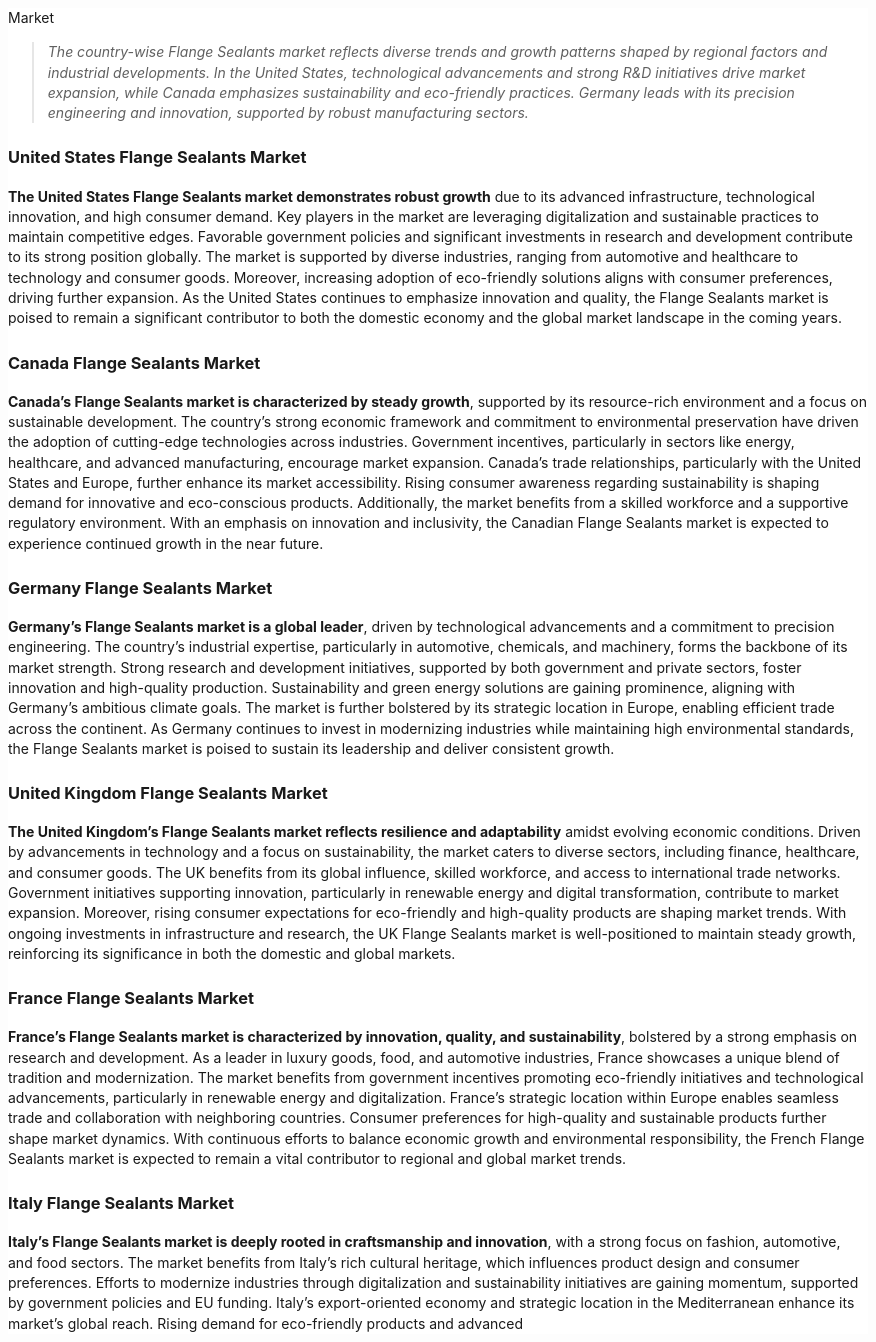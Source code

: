 Market<br /></span></h1><blockquote><p><em><span class="">The country-wise Flange Sealants market reflects diverse trends and growth patterns shaped by regional factors and industrial developments. In the United States, technological advancements and strong R&amp;D initiatives drive market expansion, while Canada emphasizes sustainability and eco-friendly practices. Germany leads with its precision engineering and innovation, supported by robust manufacturing sectors.</span></em></p></blockquote><h3><strong>United States Flange Sealants Market</strong></h3><p><strong>The United States Flange Sealants market demonstrates robust growth</strong> due to its advanced infrastructure, technological innovation, and high consumer demand. Key players in the market are leveraging digitalization and sustainable practices to maintain competitive edges. Favorable government policies and significant investments in research and development contribute to its strong position globally. The market is supported by diverse industries, ranging from automotive and healthcare to technology and consumer goods. Moreover, increasing adoption of eco-friendly solutions aligns with consumer preferences, driving further expansion. As the United States continues to emphasize innovation and quality, the Flange Sealants market is poised to remain a significant contributor to both the domestic economy and the global market landscape in the coming years.</p><h3><strong>Canada Flange Sealants Market</strong></h3><p><strong>Canada&rsquo;s Flange Sealants market is characterized by steady growth</strong>, supported by its resource-rich environment and a focus on sustainable development. The country&rsquo;s strong economic framework and commitment to environmental preservation have driven the adoption of cutting-edge technologies across industries. Government incentives, particularly in sectors like energy, healthcare, and advanced manufacturing, encourage market expansion. Canada&rsquo;s trade relationships, particularly with the United States and Europe, further enhance its market accessibility. Rising consumer awareness regarding sustainability is shaping demand for innovative and eco-conscious products. Additionally, the market benefits from a skilled workforce and a supportive regulatory environment. With an emphasis on innovation and inclusivity, the Canadian Flange Sealants market is expected to experience continued growth in the near future.</p><h3><strong>Germany Flange Sealants Market</strong></h3><p><strong>Germany&rsquo;s Flange Sealants market is a global leader</strong>, driven by technological advancements and a commitment to precision engineering. The country&rsquo;s industrial expertise, particularly in automotive, chemicals, and machinery, forms the backbone of its market strength. Strong research and development initiatives, supported by both government and private sectors, foster innovation and high-quality production. Sustainability and green energy solutions are gaining prominence, aligning with Germany&rsquo;s ambitious climate goals. The market is further bolstered by its strategic location in Europe, enabling efficient trade across the continent. As Germany continues to invest in modernizing industries while maintaining high environmental standards, the Flange Sealants market is poised to sustain its leadership and deliver consistent growth.</p><h3><strong>United Kingdom Flange Sealants Market</strong></h3><p><strong>The United Kingdom&rsquo;s Flange Sealants market reflects resilience and adaptability</strong> amidst evolving economic conditions. Driven by advancements in technology and a focus on sustainability, the market caters to diverse sectors, including finance, healthcare, and consumer goods. The UK benefits from its global influence, skilled workforce, and access to international trade networks. Government initiatives supporting innovation, particularly in renewable energy and digital transformation, contribute to market expansion. Moreover, rising consumer expectations for eco-friendly and high-quality products are shaping market trends. With ongoing investments in infrastructure and research, the UK Flange Sealants market is well-positioned to maintain steady growth, reinforcing its significance in both the domestic and global markets.</p><h3><strong>France Flange Sealants Market</strong></h3><p><strong>France&rsquo;s Flange Sealants market is characterized by innovation, quality, and sustainability</strong>, bolstered by a strong emphasis on research and development. As a leader in luxury goods, food, and automotive industries, France showcases a unique blend of tradition and modernization. The market benefits from government incentives promoting eco-friendly initiatives and technological advancements, particularly in renewable energy and digitalization. France&rsquo;s strategic location within Europe enables seamless trade and collaboration with neighboring countries. Consumer preferences for high-quality and sustainable products further shape market dynamics. With continuous efforts to balance economic growth and environmental responsibility, the French Flange Sealants market is expected to remain a vital contributor to regional and global market trends.</p><h3><strong>Italy Flange Sealants Market</strong></h3><p><strong>Italy&rsquo;s Flange Sealants market is deeply rooted in craftsmanship and innovation</strong>, with a strong focus on fashion, automotive, and food sectors. The market benefits from Italy&rsquo;s rich cultural heritage, which influences product design and consumer preferences. Efforts to modernize industries through digitalization and sustainability initiatives are gaining momentum, supported by government policies and EU funding. Italy&rsquo;s export-oriented economy and strategic location in the Mediterranean enhance its market&rsquo;s global reach. Rising demand for eco-friendly products and advanced